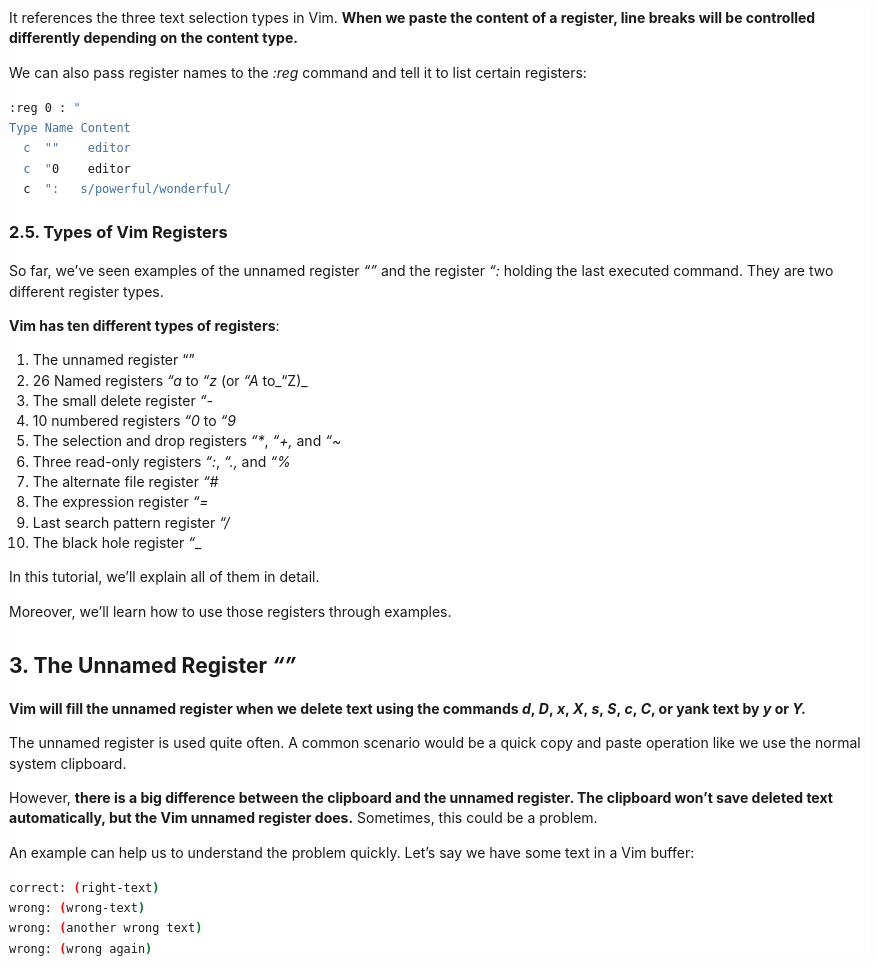 It references the three text selection types in Vim. **When we paste the content of a register, line breaks will be controlled differently depending on the content type.**

We can also pass register names to the _:reg_ command and tell it to list certain registers:

```bash
:reg 0 : "                         
Type Name Content
  c  ""    editor
  c  "0    editor
  c  ":   s/powerful/wonderful/
```

### 2.5. Types of Vim Registers[](https://www.baeldung.com/linux/vim-registers#5-types-of-vim-registers)

So far, we’ve seen examples of the unnamed register _“”_ and the register _“:_ holding the last executed command. They are two different register types.

**Vim has ten different types of registers**:

1. The unnamed register “”
2. 26 Named registers _“a_ to _“z_ (or _“A_ to_“Z)_
3. The small delete register _“-_
4. 10 numbered registers _“0_ to _“9_
5. The selection and drop registers _“*_, _“+,_ and _“~_
6. Three read-only registers _“:_, _“.,_ and _“%_
7. The alternate file register _“#_
8. The expression register _“=_
9. Last search pattern register _“/_
10. The black hole register _“__

In this tutorial, we’ll explain all of them in detail.

Moreover, we’ll learn how to use those registers through examples.

## 3. The Unnamed Register _“”_[](https://www.baeldung.com/linux/vim-registers#the-unnamed-register-)

**Vim will fill the unnamed register when we delete text using the commands _d_, _D_, _x_, _X_, _s_, _S_, _c_, _C_, or yank text by _y_ or _Y._**

The unnamed register is used quite often. A common scenario would be a quick copy and paste operation like we use the normal system clipboard.

However, **there is a big difference between the clipboard and the unnamed register. The clipboard won’t save deleted text automatically, but the Vim unnamed register does.** Sometimes, this could be a problem.

An example can help us to understand the problem quickly. Let’s say we have some text in a Vim buffer:

```bash
correct: (right-text)
wrong: (wrong-text)
wrong: (another wrong text)
wrong: (wrong again)
```
